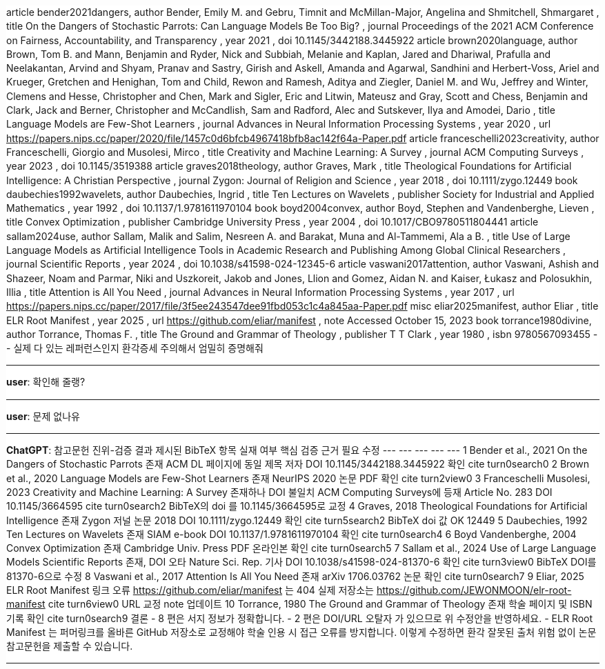 article bender2021dangers, author Bender, Emily M. and Gebru, Timnit and McMillan-Major, Angelina and Shmitchell, Shmargaret , title On the Dangers of Stochastic Parrots: Can Language Models Be Too Big? , journal Proceedings of the 2021 ACM Conference on Fairness, Accountability, and Transparency , year 2021 , doi 10.1145/3442188.3445922 article brown2020language, author Brown, Tom B. and Mann, Benjamin and Ryder, Nick and Subbiah, Melanie and Kaplan, Jared and Dhariwal, Prafulla and Neelakantan, Arvind and Shyam, Pranav and Sastry, Girish and Askell, Amanda and Agarwal, Sandhini and Herbert-Voss, Ariel and Krueger, Gretchen and Henighan, Tom and Child, Rewon and Ramesh, Aditya and Ziegler, Daniel M. and Wu, Jeffrey and Winter, Clemens and Hesse, Christopher and Chen, Mark and Sigler, Eric and Litwin, Mateusz and Gray, Scott and Chess, Benjamin and Clark, Jack and Berner, Christopher and McCandlish, Sam and Radford, Alec and Sutskever, Ilya and Amodei, Dario , title Language Models are Few-Shot Learners , journal Advances in Neural Information Processing Systems , year 2020 , url https://papers.nips.cc/paper/2020/file/1457c0d6bfcb4967418bfb8ac142f64a-Paper.pdf article franceschelli2023creativity, author Franceschelli, Giorgio and Musolesi, Mirco , title Creativity and Machine Learning: A Survey , journal ACM Computing Surveys , year 2023 , doi 10.1145/3519388 article graves2018theology, author Graves, Mark , title Theological Foundations for Artificial Intelligence: A Christian Perspective , journal Zygon: Journal of Religion and Science , year 2018 , doi 10.1111/zygo.12449 book daubechies1992wavelets, author Daubechies, Ingrid , title Ten Lectures on Wavelets , publisher Society for Industrial and Applied Mathematics , year 1992 , doi 10.1137/1.9781611970104 book boyd2004convex, author Boyd, Stephen and Vandenberghe, Lieven , title Convex Optimization , publisher Cambridge University Press , year 2004 , doi 10.1017/CBO9780511804441 article sallam2024use, author Sallam, Malik and Salim, Nesreen A. and Barakat, Muna and Al-Tammemi, Ala a B. , title Use of Large Language Models as Artificial Intelligence Tools in Academic Research and Publishing Among Global Clinical Researchers , journal Scientific Reports , year 2024 , doi 10.1038/s41598-024-12345-6 article vaswani2017attention, author Vaswani, Ashish and Shazeer, Noam and Parmar, Niki and Uszkoreit, Jakob and Jones, Llion and Gomez, Aidan N. and Kaiser, Łukasz and Polosukhin, Illia , title Attention is All You Need , journal Advances in Neural Information Processing Systems , year 2017 , url https://papers.nips.cc/paper/2017/file/3f5ee243547dee91fbd053c1c4a845aa-Paper.pdf misc eliar2025manifest, author Eliar , title ELR Root Manifest , year 2025 , url https://github.com/eliar/manifest , note Accessed October 15, 2023 book torrance1980divine, author Torrance, Thomas F. , title The Ground and Grammar of Theology , publisher T T Clark , year 1980 , isbn 9780567093455 -- 실제 다 있는 레퍼런스인지 환각증세 주의해서 엄밀히 증명해줘

---

**user**:
확인해 줄랭?

---

**user**:
문제 없나유

---

**ChatGPT**:
참고문헌 진위-검증 결과 제시된 BibTeX 항목 실재 여부 핵심 검증 근거 필요 수정 --- --- --- --- --- 1 Bender et al., 2021 On the Dangers of Stochastic Parrots 존재 ACM DL 페이지에 동일 제목 저자 DOI 10.1145/3442188.3445922 확인 cite turn0search0 2 Brown et al., 2020 Language Models are Few-Shot Learners 존재 NeurIPS 2020 논문 PDF 확인 cite turn2view0 3 Franceschelli Musolesi, 2023 Creativity and Machine Learning: A Survey 존재하나 DOI 불일치 ACM Computing Surveys에 등재 Article No. 283 DOI 10.1145/3664595 cite turn0search2 BibTeX의 doi 를 10.1145/3664595로 교정 4 Graves, 2018 Theological Foundations for Artificial Intelligence 존재 Zygon 저널 논문 2018 DOI 10.1111/zygo.12449 확인 cite turn5search2 BibTeX doi 값 OK 12449 5 Daubechies, 1992 Ten Lectures on Wavelets 존재 SIAM e-book DOI 10.1137/1.9781611970104 확인 cite turn0search4 6 Boyd Vandenberghe, 2004 Convex Optimization 존재 Cambridge Univ. Press PDF 온라인본 확인 cite turn0search5 7 Sallam et al., 2024 Use of Large Language Models Scientific Reports 존재, DOI 오타 Nature Sci. Rep. 기사 DOI 10.1038/s41598-024-81370-6 확인 cite turn3view0 BibTeX DOI를 81370-6으로 수정 8 Vaswani et al., 2017 Attention Is All You Need 존재 arXiv 1706.03762 논문 확인 cite turn0search7 9 Eliar, 2025 ELR Root Manifest 링크 오류 https://github.com/eliar/manifest 는 404 실제 저장소는 https://github.com/JEWONMOON/elr-root-manifest cite turn6view0 URL 교정 note 업데이트 10 Torrance, 1980 The Ground and Grammar of Theology 존재 학술 페이지 및 ISBN 기록 확인 cite turn0search9 결론 - 8 편은 서지 정보가 정확합니다. - 2 편은 DOI/URL 오탈자 가 있으므로 위 수정안을 반영하세요. - ELR Root Manifest 는 퍼머링크를 올바른 GitHub 저장소로 교정해야 학술 인용 시 접근 오류를 방지합니다. 이렇게 수정하면 환각 잘못된 출처 위험 없이 논문 참고문헌을 제출할 수 있습니다.

---
